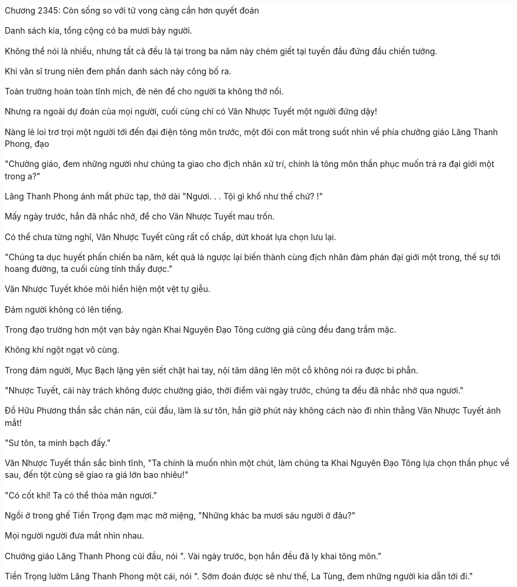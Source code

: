 




Chương 2345: Còn sống so với tử vong càng cần hơn quyết đoán


Danh sách kia, tổng cộng có ba mươi bảy người.

Không thể nói là nhiều, nhưng tất cả đều là tại trong ba năm này chém giết tại tuyến đầu đứng đầu chiến tướng.

Khi văn sĩ trung niên đem phần danh sách này công bố ra.

Toàn trường hoàn toàn tĩnh mịch, đè nén để cho người ta không thở nổi.

Nhưng ra ngoài dự đoán của mọi người, cuối cùng chỉ có Văn Nhược Tuyết một người đứng dậy!

Nàng lẻ loi trơ trọi một người tới đến đại điện tông môn trước, một đôi con mắt trong suốt nhìn về phía chưởng giáo Lăng Thanh Phong, đạo

"Chưởng giáo, đem những người như chúng ta giao cho địch nhân xử trí, chính là tông môn thần phục muốn trả ra đại giới một trong a?"

Lăng Thanh Phong ánh mắt phức tạp, thở dài "Ngươi. . . Tội gì khổ như thế chứ? !"

Mấy ngày trước, hắn đã nhắc nhở, để cho Văn Nhược Tuyết mau trốn.

Có thể chưa từng nghĩ, Văn Nhược Tuyết cũng rất cố chấp, dứt khoát lựa chọn lưu lại.

"Chúng ta dục huyết phấn chiến ba năm, kết quả là ngược lại biến thành cùng địch nhân đàm phán đại giới một trong, thế sự tới hoang đường, ta cuối cùng tính thấy được."

Văn Nhược Tuyết khóe môi hiển hiện một vệt tự giễu.

Đám người không có lên tiếng.

Trong đạo trường hơn một vạn bảy ngàn Khai Nguyên Đạo Tông cường giả cũng đều đang trầm mặc.

Không khí ngột ngạt vô cùng.

Trong đám người, Mục Bạch lặng yên siết chặt hai tay, nội tâm dâng lên một cỗ không nói ra được bi phẫn.

"Nhược Tuyết, cái này trách không được chưởng giáo, thời điểm vài ngày trước, chúng ta đều đã nhắc nhở qua ngươi."

Đồ Hữu Phương thần sắc chán nản, cúi đầu, làm là sư tôn, hắn giờ phút này không cách nào đi nhìn thẳng Văn Nhược Tuyết ánh mắt!

"Sư tôn, ta minh bạch đấy."

Văn Nhược Tuyết thần sắc bình tĩnh, "Ta chính là muốn nhìn một chút, làm chúng ta Khai Nguyên Đạo Tông lựa chọn thần phục về sau, đến tột cùng sẽ giao ra giá lớn bao nhiêu!"

"Có cốt khí! Ta có thể thỏa mãn ngươi."

Ngồi ở trong ghế Tiền Trọng đạm mạc mở miệng, "Những khác ba mươi sáu người ở đâu?"

Mọi người người đưa mắt nhìn nhau.

Chưởng giáo Lăng Thanh Phong cúi đầu, nói ". Vài ngày trước, bọn hắn đều đã ly khai tông môn."

Tiền Trọng lườm Lăng Thanh Phong một cái, nói ". Sớm đoán được sẽ như thế, La Tùng, đem những người kia dẫn tới đi."

